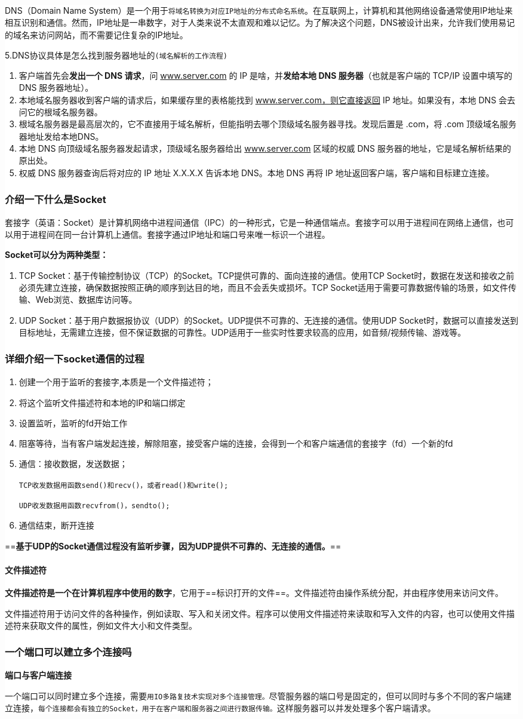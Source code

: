 DNS（Domain Name System）是一个用于`将域名转换为对应IP地址的分布式命名系统`。在互联网上，计算机和其他网络设备通常使用IP地址来相互识别和通信。然而，IP地址是一串数字，对于人类来说不太直观和难以记忆。为了解决这个问题，DNS被设计出来，允许我们使用易记的域名来访问网站，而不需要记住复杂的IP地址。

5.DNS协议具体是怎么找到服务器地址的`(域名解析的工作流程)`

1. 客户端首先会**发出一个 DNS 请求**，问 www.server.com 的 IP 是啥，并**发给本地 DNS 服务器**（也就是客户端的 TCP/IP 设置中填写的 DNS 服务器地址）。
2. 本地域名服务器收到客户端的请求后，如果缓存里的表格能找到 www.server.com，则它直接返回 IP 地址。如果没有，本地 DNS 会去问它的根域名服务器。
3. 根域名服务器是最高层次的，它不直接用于域名解析，但能指明去哪个顶级域名服务器寻找。发现后置是 .com，将 .com 顶级域名服务器地址发给本地DNS。
4. 本地 DNS 向顶级域名服务器发起请求，顶级域名服务器给出 www.server.com 区域的权威 DNS 服务器的地址，它是域名解析结果的原出处。
5. 权威 DNS 服务器查询后将对应的 IP 地址 X.X.X.X 告诉本地 DNS。本地 DNS 再将 IP 地址返回客户端，客户端和目标建立连接。

### 介绍一下什么是Socket

套接字（英语：Socket）是计算机网络中进程间通信（IPC）的一种形式，它是一种通信端点。套接字可以用于进程间在网络上通信，也可以用于进程间在同一台计算机上通信。套接字通过IP地址和端口号来唯一标识一个进程。

**Socket可以分为两种类型：**

1. TCP Socket：基于传输控制协议（TCP）的Socket。TCP提供可靠的、面向连接的通信。使用TCP Socket时，数据在发送和接收之前必须先建立连接，确保数据按照正确的顺序到达目的地，而且不会丢失或损坏。TCP Socket适用于需要可靠数据传输的场景，如文件传输、Web浏览、数据库访问等。

   

2. UDP Socket：基于用户数据报协议（UDP）的Socket。UDP提供不可靠的、无连接的通信。使用UDP Socket时，数据可以直接发送到目标地址，无需建立连接，但不保证数据的可靠性。UDP适用于一些实时性要求较高的应用，如音频/视频传输、游戏等。

### 详细介绍一下socket通信的过程

1. 创建一个用于监听的套接字,本质是一个文件描述符；

2. 将这个监听文件描述符和本地的IP和端口绑定

3. 设置监听，监听的fd开始工作

4. 阻塞等待，当有客户端发起连接，解除阻塞，接受客户端的连接，会得到一个和客户端通信的套接字（fd）一个新的fd

5. 通信：接收数据，发送数据；

    `TCP收发数据用函数send()和recv()，或者read()和write();`

    `UDP收发数据用函数recvfrom()，sendto();`

6. 通信结束，断开连接

==**基于UDP的Socket通信过程没有监听步骤，因为UDP提供不可靠的、无连接的通信。**==

#### 文件描述符

**文件描述符是一个在计算机程序中使用的数字**，它用于==标识打开的文件==。文件描述符由操作系统分配，并由程序使用来访问文件。

文件描述符用于访问文件的各种操作，例如读取、写入和关闭文件。程序可以使用文件描述符来读取和写入文件的内容，也可以使用文件描述符来获取文件的属性，例如文件大小和文件类型。



### 一个端口可以建立多个连接吗

**端口与客户端连接**

一个端口可以同时建立多个连接，需要`用IO多路复技术实现对多个连接管理。`尽管服务器的端口号是固定的，但可以同时与多个不同的客户端建立连接，`每个连接都会有独立的Socket，用于在客户端和服务器之间进行数据传输。`这样服务器可以并发处理多个客户端请求。
